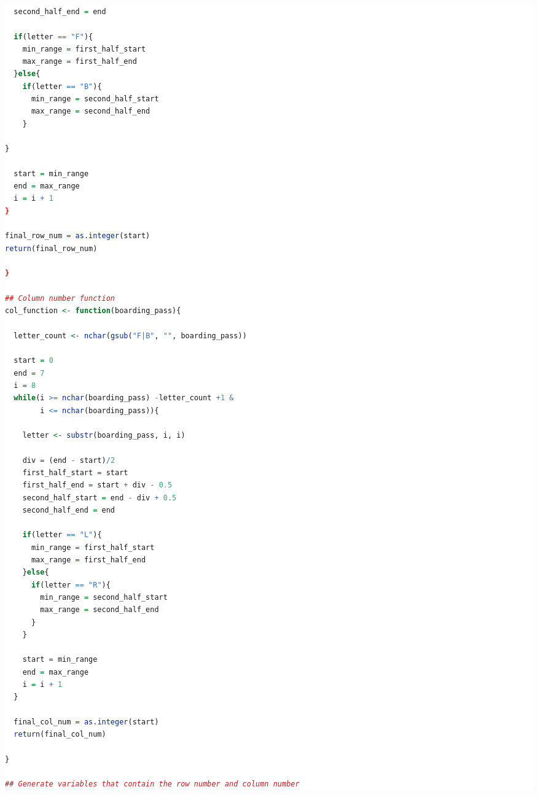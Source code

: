 ``` r
  second_half_end = end
  
  if(letter == "F"){
    min_range = first_half_start
    max_range = first_half_end
  }else{
    if(letter == "B"){
      min_range = second_half_start
      max_range = second_half_end  
    }
    
}

  start = min_range
  end = max_range 
  i = i + 1
}

final_row_num = as.integer(start)
return(final_row_num)

}

## Column number function
col_function <- function(boarding_pass){
  
  letter_count <- nchar(gsub("F|B", "", boarding_pass))
  
  start = 0
  end = 7
  i = 8
  while(i >= nchar(boarding_pass) -letter_count +1 & 
        i <= nchar(boarding_pass)){
    
    letter <- substr(boarding_pass, i, i)
    
    div = (end - start)/2
    first_half_start = start
    first_half_end = start + div - 0.5
    second_half_start = end - div + 0.5
    second_half_end = end
    
    if(letter == "L"){
      min_range = first_half_start
      max_range = first_half_end
    }else{
      if(letter == "R"){
        min_range = second_half_start
        max_range = second_half_end  
      }
    }
    
    start = min_range
    end = max_range 
    i = i + 1
  }
  
  final_col_num = as.integer(start)
  return(final_col_num)
  
}

## Generate variables that contain the row number and column number
```